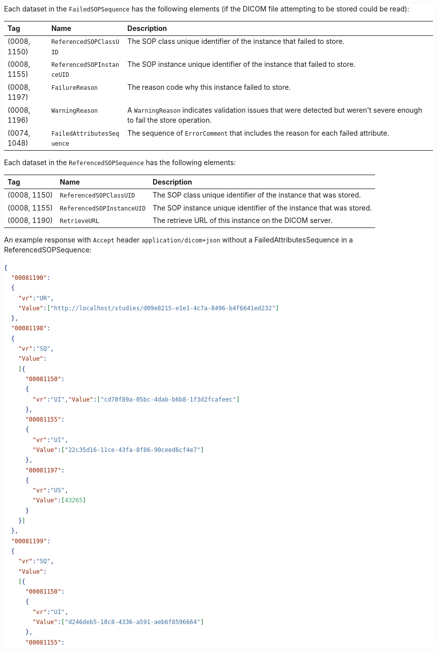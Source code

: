 Each dataset in the `FailedSOPSequence` has the following elements (if the DICOM file attempting to be stored could be read):

| Tag          | Name                       | Description                                                                                                             |
| :----------- | :------------------------- | :---------------------------------------------------------------------------------------------------------------------- |
| (0008, 1150) | `ReferencedSOPClassUID`    | The SOP class unique identifier of the instance that failed to store.                                                   |
| (0008, 1155) | `ReferencedSOPInstanceUID` | The SOP instance unique identifier of the instance that failed to store.                                                |
| (0008, 1197) | `FailureReason`            | The reason code why this instance failed to store.                                                                      |
| (0008, 1196) | `WarningReason`            | A `WarningReason` indicates validation issues that were detected but weren't severe enough to fail the store operation. |
| (0074, 1048) | `FailedAttributesSequence` | The sequence of `ErrorComment` that includes the reason for each failed attribute.                                      |

Each dataset in the `ReferencedSOPSequence` has the following elements:

| Tag          | Name                       | Description                                                         |
| :----------- | :------------------------- | :------------------------------------------------------------------ |
| (0008, 1150) | `ReferencedSOPClassUID`    | The SOP class unique identifier of the instance that was stored.    |
| (0008, 1155) | `ReferencedSOPInstanceUID` | The SOP instance unique identifier of the instance that was stored. |
| (0008, 1190) | `RetrieveURL`              | The retrieve URL of this instance on the DICOM server.              |

An example response with `Accept` header `application/dicom+json` without a FailedAttributesSequence in a ReferencedSOPSequence:

```json
{
  "00081190":
  {
    "vr":"UR",
    "Value":["http://localhost/studies/d09e8215-e1e1-4c7a-8496-b4f6641ed232"]
  },
  "00081198":
  {
    "vr":"SQ",
    "Value":
    [{
      "00081150":
      {
        "vr":"UI","Value":["cd70f89a-05bc-4dab-b6b8-1f3d2fcafeec"]
      },
      "00081155":
      {
        "vr":"UI",
        "Value":["22c35d16-11ce-43fa-8f86-90ceed6cf4e7"]
      },
      "00081197":
      {
        "vr":"US",
        "Value":[43265]
      }
    }]
  },
  "00081199":
  {
    "vr":"SQ",
    "Value":
    [{
      "00081150":
      {
        "vr":"UI",
        "Value":["d246deb5-18c8-4336-a591-aeb6f8596664"]
      },
      "00081155":
```